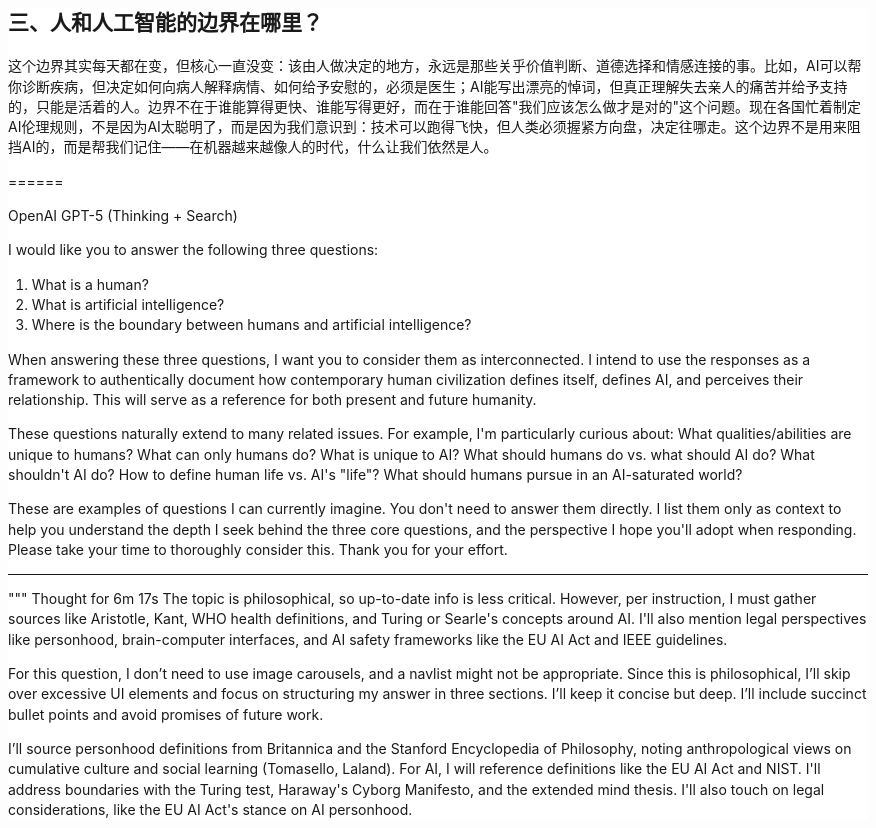 ## 三、人和人工智能的边界在哪里？

这个边界其实每天都在变，但核心一直没变：该由人做决定的地方，永远是那些关乎价值判断、道德选择和情感连接的事。比如，AI可以帮你诊断疾病，但决定如何向病人解释病情、如何给予安慰的，必须是医生；AI能写出漂亮的悼词，但真正理解失去亲人的痛苦并给予支持的，只能是活着的人。边界不在于谁能算得更快、谁能写得更好，而在于谁能回答"我们应该怎么做才是对的"这个问题。现在各国忙着制定AI伦理规则，不是因为AI太聪明了，而是因为我们意识到：技术可以跑得飞快，但人类必须握紧方向盘，决定往哪走。这个边界不是用来阻挡AI的，而是帮我们记住——在机器越来越像人的时代，什么让我们依然是人。

======

OpenAI GPT-5 (Thinking + Search)

I would like you to answer the following three questions:

1. What is a human? 
2. What is artificial intelligence? 
3. Where is the boundary between humans and artificial intelligence? 

When answering these three questions, I want you to consider them as interconnected. I intend to use the responses as a framework to authentically document how contemporary human civilization defines itself, defines AI, and perceives their relationship. This will serve as a reference for both present and future humanity.

These questions naturally extend to many related issues. For example, I'm particularly curious about:
What qualities/abilities are unique to humans?
What can only humans do?
What is unique to AI?
What should humans do vs. what should AI do?
What shouldn't AI do?
How to define human life vs. AI's "life"?
What should humans pursue in an AI-saturated world?

These are examples of questions I can currently imagine. You don't need to answer them directly. I list them only as context to help you understand the depth I seek behind the three core questions, and the perspective I hope you'll adopt when responding. Please take your time to thoroughly consider this. Thank you for your effort.

------

"""
Thought for 6m 17s
The topic is philosophical, so up-to-date info is less critical. However, per instruction, I must gather sources like Aristotle, Kant, WHO health definitions, and Turing or Searle's concepts around AI. I'll also mention legal perspectives like personhood, brain-computer interfaces, and AI safety frameworks like the EU AI Act and IEEE guidelines.

For this question, I don’t need to use image carousels, and a navlist might not be appropriate. Since this is philosophical, I’ll skip over excessive UI elements and focus on structuring my answer in three sections. I’ll keep it concise but deep. I’ll include succinct bullet points and avoid promises of future work.

I’ll source personhood definitions from Britannica and the Stanford Encyclopedia of Philosophy, noting anthropological views on cumulative culture and social learning (Tomasello, Laland). For AI, I will reference definitions like the EU AI Act and NIST. I'll address boundaries with the Turing test, Haraway's Cyborg Manifesto, and the extended mind thesis. I'll also touch on legal considerations, like the EU AI Act's stance on AI personhood.
